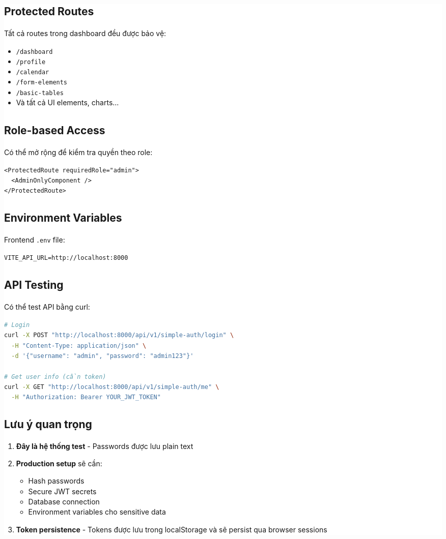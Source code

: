 ## Protected Routes

Tất cả routes trong dashboard đều được bảo vệ:
- `/dashboard`
- `/profile`
- `/calendar`
- `/form-elements`
- `/basic-tables`
- Và tất cả UI elements, charts...

## Role-based Access

Có thể mở rộng để kiểm tra quyền theo role:

```tsx
<ProtectedRoute requiredRole="admin">
  <AdminOnlyComponent />
</ProtectedRoute>
```

## Environment Variables

Frontend `.env` file:
```
VITE_API_URL=http://localhost:8000
```

## API Testing

Có thể test API bằng curl:

```bash
# Login
curl -X POST "http://localhost:8000/api/v1/simple-auth/login" \
  -H "Content-Type: application/json" \
  -d '{"username": "admin", "password": "admin123"}'

# Get user info (cần token)
curl -X GET "http://localhost:8000/api/v1/simple-auth/me" \
  -H "Authorization: Bearer YOUR_JWT_TOKEN"
```

## Lưu ý quan trọng

1. **Đây là hệ thống test** - Passwords được lưu plain text
2. **Production setup** sẽ cần:
   - Hash passwords
   - Secure JWT secrets
   - Database connection
   - Environment variables cho sensitive data

3. **Token persistence** - Tokens được lưu trong localStorage và sẽ persist qua browser sessions
